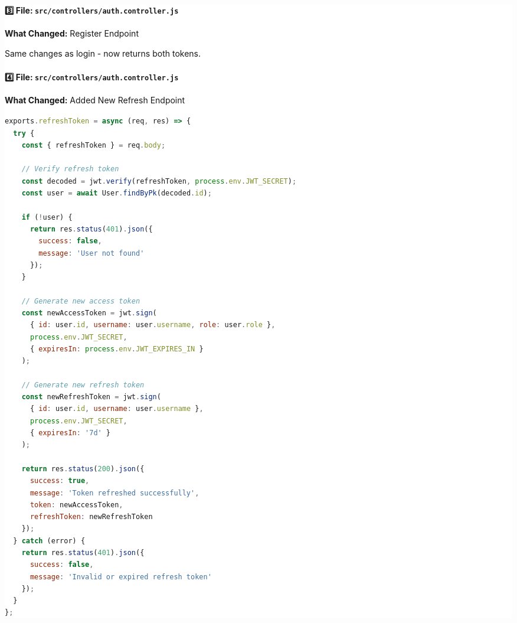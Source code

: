 #### 3️⃣ File: `src/controllers/auth.controller.js`
**What Changed:** Register Endpoint

Same changes as login - now returns both tokens.

#### 4️⃣ File: `src/controllers/auth.controller.js`
**What Changed:** Added New Refresh Endpoint

```javascript
exports.refreshToken = async (req, res) => {
  try {
    const { refreshToken } = req.body;

    // Verify refresh token
    const decoded = jwt.verify(refreshToken, process.env.JWT_SECRET);
    const user = await User.findByPk(decoded.id);

    if (!user) {
      return res.status(401).json({
        success: false,
        message: 'User not found'
      });
    }

    // Generate new access token
    const newAccessToken = jwt.sign(
      { id: user.id, username: user.username, role: user.role },
      process.env.JWT_SECRET,
      { expiresIn: process.env.JWT_EXPIRES_IN }
    );

    // Generate new refresh token
    const newRefreshToken = jwt.sign(
      { id: user.id, username: user.username },
      process.env.JWT_SECRET,
      { expiresIn: '7d' }
    );

    return res.status(200).json({
      success: true,
      message: 'Token refreshed successfully',
      token: newAccessToken,
      refreshToken: newRefreshToken
    });
  } catch (error) {
    return res.status(401).json({
      success: false,
      message: 'Invalid or expired refresh token'
    });
  }
};
```
